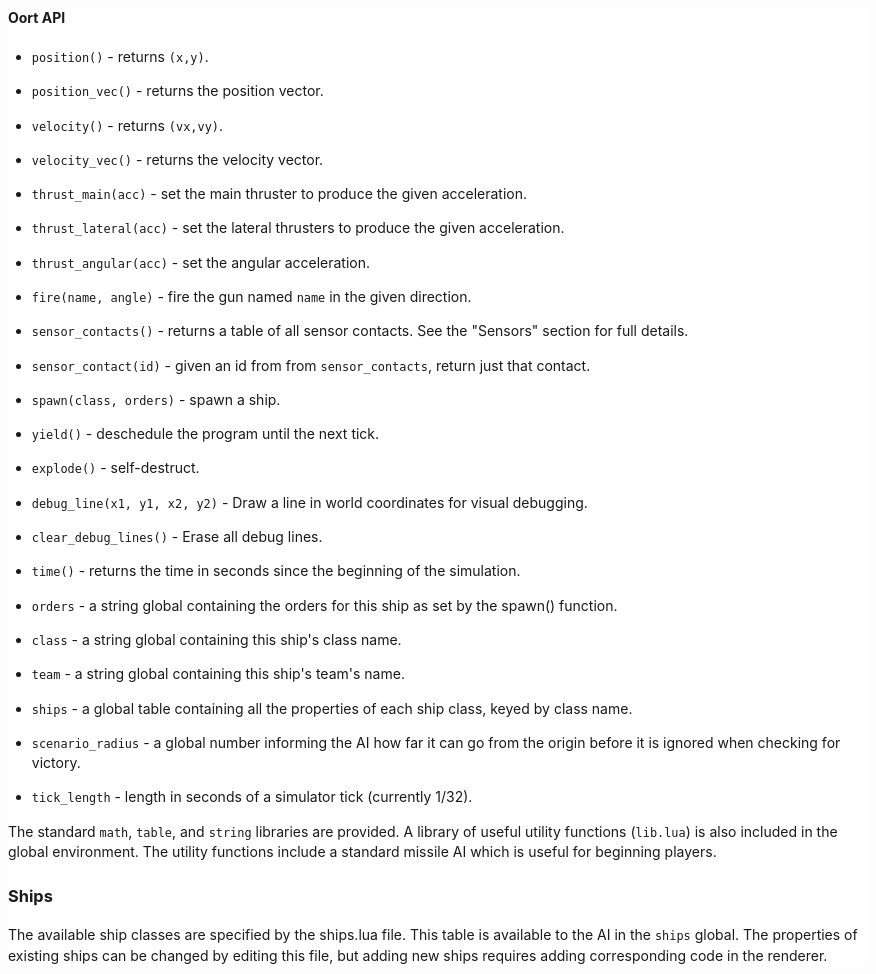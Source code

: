 #### Oort API

- `position()` - returns `(x,y)`.

- `position_vec()` - returns the position vector.

- `velocity()` - returns `(vx,vy)`.

- `velocity_vec()` - returns the velocity vector.

- `thrust_main(acc)` - set the main thruster to produce the given acceleration.

- `thrust_lateral(acc)` - set the lateral thrusters to produce the given acceleration.

- `thrust_angular(acc)` - set the angular acceleration.

- `fire(name, angle)` - fire the gun named `name` in the given direction.

- `sensor_contacts()` - returns a table of all sensor contacts. See the "Sensors" section for full details.

- `sensor_contact(id)` - given an id from from `sensor_contacts`, return just that contact.

- `spawn(class, orders)` - spawn a ship.

- `yield()` - deschedule the program until the next tick.

- `explode()` - self-destruct.

- `debug_line(x1, y1, x2, y2)` - Draw a line in world coordinates for visual debugging.

- `clear_debug_lines()` - Erase all debug lines.

- `time()` - returns the time in seconds since the beginning of the simulation.

- `orders` - a string global containing the orders for this ship as set by the
spawn() function.

- `class` - a string global containing this ship's class name.

- `team` - a string global containing this ship's team's name.

- `ships` - a global table containing all the properties of each ship class,
keyed by class name.

- `scenario_radius` - a global number informing the AI how far it can go from
the origin before it is ignored when checking for victory.

- `tick_length` - length in seconds of a simulator tick (currently 1/32).

The standard `math`, `table`, and `string` libraries are provided. A library of
useful utility functions (`lib.lua`) is also included in the global
environment. The utility functions include a standard missile AI which is
useful for beginning players.

### Ships

The available ship classes are specified by the ships.lua file. This table is
available to the AI in the `ships` global. The properties of existing ships can
be changed by editing this file, but adding new ships requires adding
corresponding code in the renderer.

